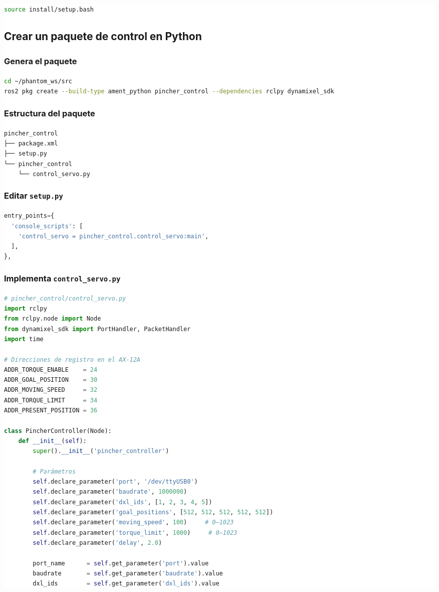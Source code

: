 ```bash
source install/setup.bash
```

## Crear un paquete de control en Python

### Genera el paquete

```bash
cd ~/phantom_ws/src
ros2 pkg create --build-type ament_python pincher_control --dependencies rclpy dynamixel_sdk
```

### Estructura del paquete

```bash
pincher_control
├── package.xml
├── setup.py
└── pincher_control
    └── control_servo.py
```

### Editar `setup.py`

```python
entry_points={
  'console_scripts': [
    'control_servo = pincher_control.control_servo:main',
  ],
},
```

### Implementa `control_servo.py`

```python
# pincher_control/control_servo.py
import rclpy
from rclpy.node import Node
from dynamixel_sdk import PortHandler, PacketHandler
import time

# Direcciones de registro en el AX-12A
ADDR_TORQUE_ENABLE    = 24
ADDR_GOAL_POSITION    = 30
ADDR_MOVING_SPEED     = 32
ADDR_TORQUE_LIMIT     = 34
ADDR_PRESENT_POSITION = 36

class PincherController(Node):
    def __init__(self):
        super().__init__('pincher_controller')

        # Parámetros
        self.declare_parameter('port', '/dev/ttyUSB0')
        self.declare_parameter('baudrate', 1000000)
        self.declare_parameter('dxl_ids', [1, 2, 3, 4, 5])
        self.declare_parameter('goal_positions', [512, 512, 512, 512, 512])
        self.declare_parameter('moving_speed', 100)     # 0–1023 
        self.declare_parameter('torque_limit', 1000)     # 0–1023 
        self.declare_parameter('delay', 2.0)

        port_name      = self.get_parameter('port').value
        baudrate       = self.get_parameter('baudrate').value
        dxl_ids        = self.get_parameter('dxl_ids').value
```